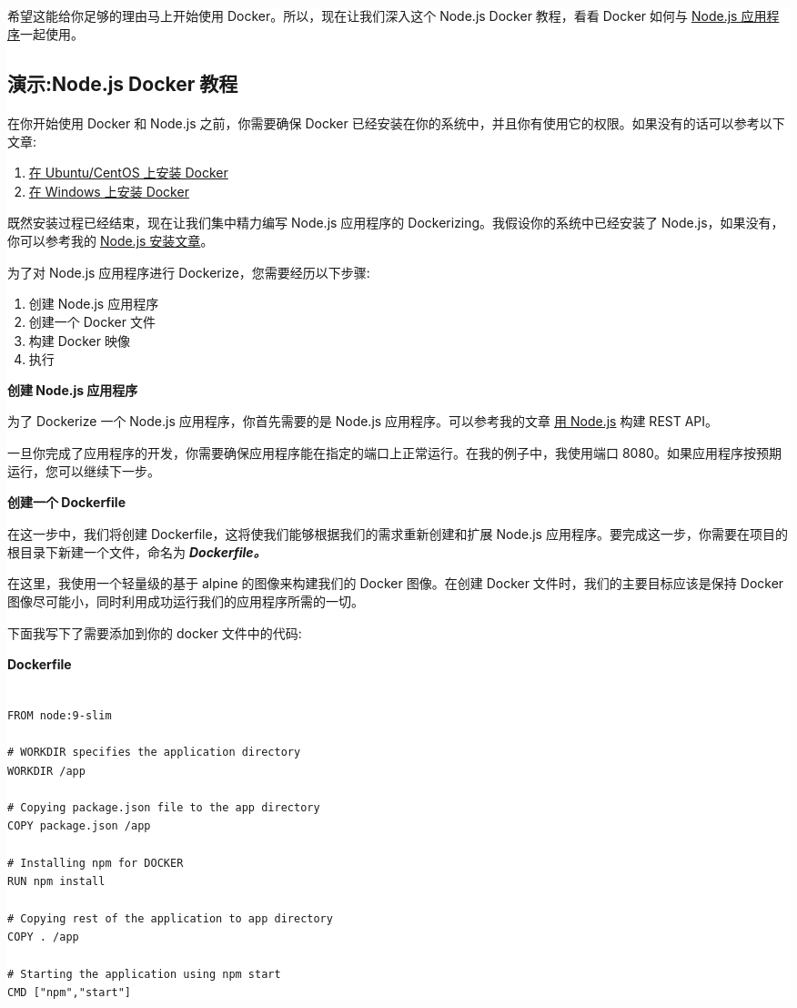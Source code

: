 希望这能给你足够的理由马上开始使用 Docker。所以，现在让我们深入这个 Node.js Docker 教程，看看 Docker 如何与 [Node.js 应用程序](https://www.edureka.co/blog/nodejs-tutorial/)一起使用。

## **演示:Node.js Docker 教程**

在你开始使用 Docker 和 Node.js 之前，你需要确保 Docker 已经安装在你的系统中，并且你有使用它的权限。如果没有的话可以参考以下文章:

1.  [在 Ubuntu/CentOS 上安装 Docker](https://www.edureka.co/blog/install-docker/)
2.  [在 Windows 上安装 Docker](https://www.edureka.co/blog/docker-for-windows/)

既然安装过程已经结束，现在让我们集中精力编写 Node.js 应用程序的 Dockerizing。我假设你的系统中已经安装了 Node.js，如果没有，你可以参考我的 [Node.js 安装文章](https://www.edureka.co/blog/node-js-installation/)。

为了对 Node.js 应用程序进行 Dockerize，您需要经历以下步骤:

1.  创建 Node.js 应用程序
2.  创建一个 Docker 文件
3.  构建 Docker 映像
4.  执行

**创建 Node.js 应用程序**

为了 Dockerize 一个 Node.js 应用程序，你首先需要的是 Node.js 应用程序。可以参考我的文章 [用 Node.js](https://www.edureka.co/blog/rest-api-with-node-js/#restapiwithnode) 构建 REST API。

一旦你完成了应用程序的开发，你需要确保应用程序能在指定的端口上正常运行。在我的例子中，我使用端口 8080。如果应用程序按预期运行，您可以继续下一步。

**创建一个 Dockerfile**

在这一步中，我们将创建 Dockerfile，这将使我们能够根据我们的需求重新创建和扩展 Node.js 应用程序。要完成这一步，你需要在项目的根目录下新建一个文件，命名为 ***Dockerfile。***

在这里，我使用一个轻量级的基于 alpine 的图像来构建我们的 Docker 图像。在创建 Docker 文件时，我们的主要目标应该是保持 Docker 图像尽可能小，同时利用成功运行我们的应用程序所需的一切。

下面我写下了需要添加到你的 docker 文件中的代码:

**Dockerfile**

```

FROM node:9-slim

# WORKDIR specifies the application directory
WORKDIR /app

# Copying package.json file to the app directory
COPY package.json /app

# Installing npm for DOCKER
RUN npm install

# Copying rest of the application to app directory
COPY . /app

# Starting the application using npm start
CMD ["npm","start"]

```
